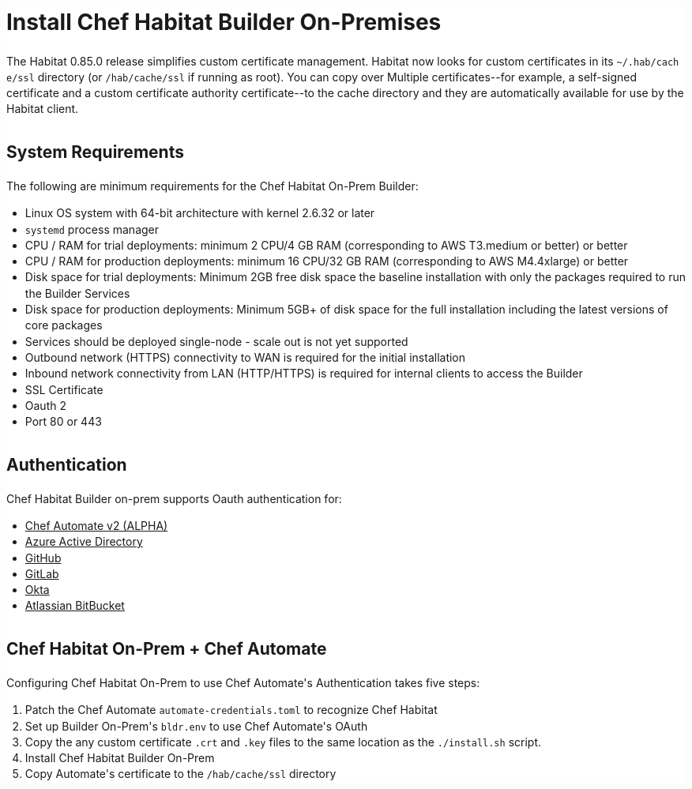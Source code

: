 # Install Chef Habitat Builder On-Premises

The Habitat 0.85.0 release simplifies custom certificate management. Habitat now looks for custom certificates in its `~/.hab/cache/ssl` directory (or `/hab/cache/ssl` if running as root). You can copy over Multiple certificates--for example, a self-signed certificate and a custom certificate authority certificate--to the cache directory and they are automatically available for use by the Habitat client.

## System Requirements

The following are minimum requirements for the Chef Habitat On-Prem Builder:

* Linux OS system with 64-bit architecture with kernel 2.6.32 or later
* `systemd` process manager
* CPU / RAM for trial deployments: minimum 2 CPU/4 GB RAM (corresponding to AWS T3.medium or better) or better
* CPU / RAM for production deployments: minimum 16 CPU/32 GB RAM (corresponding to AWS M4.4xlarge) or better
* Disk space for trial deployments: Minimum 2GB free disk space the baseline installation with only the packages required to run the Builder Services
* Disk space for production deployments: Minimum 5GB+ of disk space for the full installation including the latest versions of core packages
* Services should be deployed single-node - scale out is not yet supported
* Outbound network (HTTPS) connectivity to WAN is required for the initial installation
* Inbound network connectivity from LAN (HTTP/HTTPS) is required for internal clients to access the Builder
* SSL Certificate
* Oauth 2
* Port 80 or 443

## Authentication

Chef Habitat Builder on-prem supports Oauth authentication for:

* [Chef Automate v2 (ALPHA)](https://automate.chef.io/docs/configuration/#alpha-setting-up-automate-as-an-oauth-provider-for-habitat-builder)
* [Azure Active Directory](https://docs.microsoft.com/en-us/azure/active-directory/develop/active-directory-protocols-oauth-code)
* [GitHub](https://developer.github.com/apps/building-oauth-apps/authorization-options-for-oauth-apps/)
* [GitLab](https://docs.gitlab.com/ee/integration/oauth_provider.html)
* [Okta](https://developer.okta.com/authentication-guide/implementing-authentication/auth-code)
* [Atlassian BitBucket](https://confluence.atlassian.com/bitbucket/oauth-on-bitbucket-cloud-238027431.html)

## Chef Habitat On-Prem + Chef Automate

Configuring Chef Habitat On-Prem to use Chef Automate's Authentication takes five steps:

1. Patch the Chef Automate `automate-credentials.toml` to recognize Chef Habitat
1. Set up Builder On-Prem's `bldr.env` to use Chef Automate's OAuth
1. Copy the any custom certificate `.crt` and `.key` files to the same location as the `./install.sh` script.
1. Install Chef Habitat Builder On-Prem
1. Copy Automate's certificate to the `/hab/cache/ssl` directory
